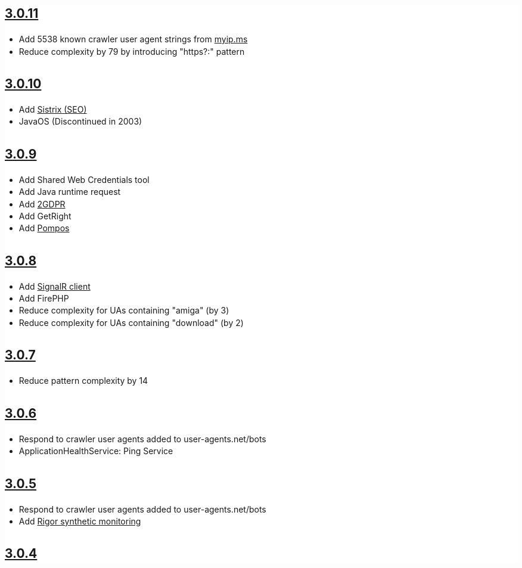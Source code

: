 ## [3.0.11](https://github.com/omrilotan/isbot/compare/v3.0.10...v3.0.11)

- Add 5538 known crawler user agent strings from [myip.ms](https://www.myip.ms)
- Reduce complexity by 79 by introducing "https?:" pattern

## [3.0.10](https://github.com/omrilotan/isbot/compare/v3.0.9...v3.0.10)

- Add [Sistrix (SEO)](https://www.sistrix.com/)
- JavaOS (Discontinued in 2003)

## [3.0.9](https://github.com/omrilotan/isbot/compare/v3.0.8...v3.0.9)

- Add Shared Web Credentials tool
- Add Java runtime request
- Add [2GDPR](https://2gdpr.com/)
- Add GetRight
- Add [Pompos](http://pompos.iliad.fr)

## [3.0.8](https://github.com/omrilotan/isbot/compare/v3.0.7...v3.0.8)

- Add [SignalR client](https://github.com/dotnet/aspnetcore/search?q=signalr&unscoped_q=signalr)
- Add FirePHP
- Reduce complexity for UAs containing "amiga" (by 3)
- Reduce complexity for UAs containing "download" (by 2)

## [3.0.7](https://github.com/omrilotan/isbot/compare/v3.0.6...v3.0.7)

- Reduce pattern complexity by 14

## [3.0.6](https://github.com/omrilotan/isbot/compare/v3.0.5...v3.0.6)

- Respond to crawler user agents added to user-agents.net/bots
- ApplicationHealthService: Ping Service

## [3.0.5](https://github.com/omrilotan/isbot/compare/v3.0.4...v3.0.5)

- Respond to crawler user agents added to user-agents.net/bots
- Add [Rigor synthetic monitoring](https://rigor.com/)

## [3.0.4](https://github.com/omrilotan/isbot/compare/v3.0.3...v3.0.4)
